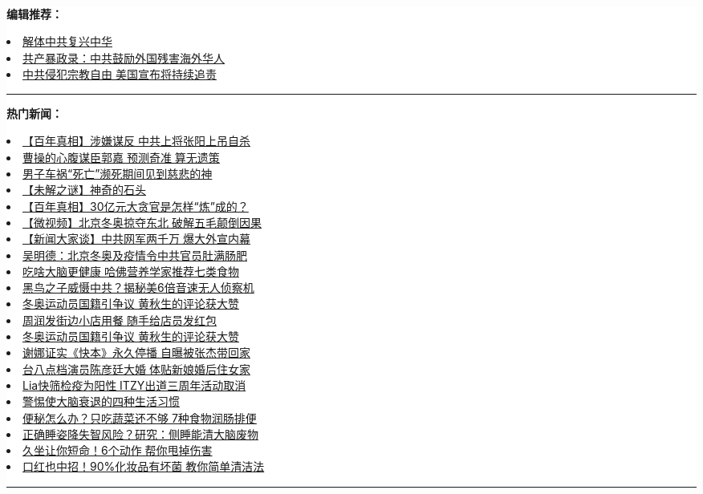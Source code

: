 
<strong>编辑推荐：</strong>
<li><a href="https://github.com/upjkzu3674/djy/blob/master/gb/18/3/21/n10237682.md?dfh#1" target="_blank">解体中共复兴中华</a></li><li><a href="https://github.com/tsiac2612/djy/blob/master/gb/19/3/27/n11142951.md#1" target="_blank">共产暴政录：中共鼓励外国残害海外华人</a></li><li><a href="https://github.com/tsiac2612/djy/blob/master/gb/19/12/23/n11741117.md#1" target="_blank">中共侵犯宗教自由 美国宣布将持续追责</a></li>
<hr>

<strong>热门新闻：</strong>
<li><a href="https://github.com/kkypjn3051/djy/blob/master/gb/22/2/4/n13555508.md#1">【百年真相】涉嫌谋反 中共上将张阳上吊自杀</a></li>
<li><a href="https://github.com/kkypjn3051/djy/blob/master/gb/22/1/5/n13483933.md#1">曹操的心腹谋臣郭嘉 预测奇准 算无遗策</a></li>
<li><a href="https://github.com/kkypjn3051/djy/blob/master/gb/22/2/11/n13570720.md#1">男子车祸“死亡”濒死期间见到慈悲的神</a></li>
<li><a href="https://github.com/kkypjn3051/djy/blob/master/gb/22/2/3/n13553481.md#1">【未解之谜】神奇的石头</a></li>
<li><a href="https://github.com/kkypjn3051/djy/blob/master/gb/22/1/31/n13545371.md#1">【百年真相】30亿元大贪官是怎样“炼”成的？</a></li>
<li><a href="https://github.com/kkypjn3051/djy/blob/master/gb/22/2/14/n13576045.md#1">【微视频】北京冬奥掠夺东北 破解五毛颠倒因果</a></li>
<li><a href="https://github.com/kkypjn3051/djy/blob/master/gb/22/2/14/n13576192.md#1">【新闻大家谈】中共网军两千万 爆大外宣内幕</a></li>
<li><a href="https://github.com/kkypjn3051/djy/blob/master/gb/22/2/13/n13573404.md#1">吴明德：北京冬奥及疫情令中共官员肚满肠肥</a></li>
<li><a href="https://github.com/kkypjn3051/djy/blob/master/gb/22/2/9/n13564803.md#1">吃啥大脑更健康 哈佛营养学家推荐七类食物</a></li>
<li><a href="https://github.com/kkypjn3051/djy/blob/master/gb/22/2/11/n13571502.md#1">黑鸟之子威慑中共？揭秘美6倍音速无人侦察机</a></li>
<li><a href="https://github.com/kkypjn3051/djy/blob/master/gb/22/2/12/n13572943.md#1">冬奥运动员国籍引争议 黄秋生的评论获大赞</a></li>
<li><a href="https://github.com/kkypjn3051/djy/blob/master/gb/22/2/13/n13574655.md#1">周润发街边小店用餐 随手给店员发红包</a></li>
<li><a href="https://github.com/kkypjn3051/djy/blob/master/gb/22/2/12/n13572943.md#1">冬奥运动员国籍引争议 黄秋生的评论获大赞</a></li>
<li><a href="https://github.com/kkypjn3051/djy/blob/master/gb/22/2/13/n13574579.md#1">谢娜证实《快本》永久停播 自曝被张杰带回家</a></li>
<li><a href="https://github.com/kkypjn3051/djy/blob/master/gb/22/2/14/n13574893.md#1">台八点档演员陈彦廷大婚 体贴新娘婚后住女家</a></li>
<li><a href="https://github.com/kkypjn3051/djy/blob/master/gb/22/2/12/n13572067.md#1">Lia快筛检疫为阳性 ITZY出道三周年活动取消</a></li>
<li><a href="https://github.com/kkypjn3051/djy/blob/master/gb/22/2/11/n13570448.md#1">警惕使大脑衰退的四种生活习惯</a></li>
<li><a href="https://github.com/kkypjn3051/djy/blob/master/gb/22/2/11/n13570693.md#1">便秘怎么办？只吃蔬菜还不够 7种食物润肠排便</a></li>
<li><a href="https://github.com/kkypjn3051/djy/blob/master/gb/22/2/12/n13571748.md#1">正确睡姿降失智风险？研究：侧睡能清大脑废物</a></li>
<li><a href="https://github.com/kkypjn3051/djy/blob/master/gb/22/2/10/n13567923.md#1">久坐让你短命！6个动作 帮你甩掉伤害</a></li>
<li><a href="https://github.com/kkypjn3051/djy/blob/master/gb/22/2/10/n13568280.md#1">口红也中招！90%化妆品有坏菌 教你简单清洁法</a></li>
<hr>

